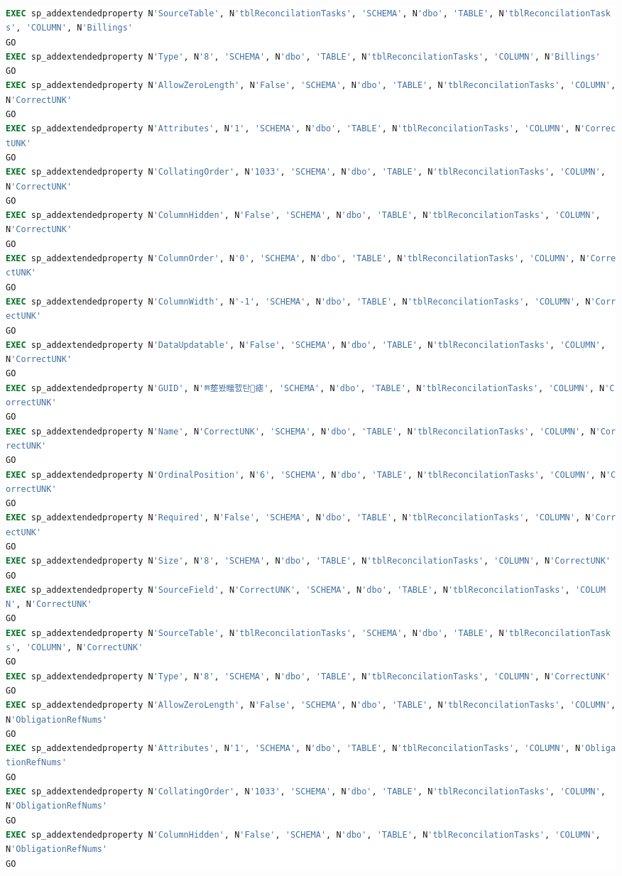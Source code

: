 ```sql
EXEC sp_addextendedproperty N'SourceTable', N'tblReconcilationTasks', 'SCHEMA', N'dbo', 'TABLE', N'tblReconcilationTasks', 'COLUMN', N'Billings'
GO
EXEC sp_addextendedproperty N'Type', N'8', 'SCHEMA', N'dbo', 'TABLE', N'tblReconcilationTasks', 'COLUMN', N'Billings'
GO
EXEC sp_addextendedproperty N'AllowZeroLength', N'False', 'SCHEMA', N'dbo', 'TABLE', N'tblReconcilationTasks', 'COLUMN', N'CorrectUNK'
GO
EXEC sp_addextendedproperty N'Attributes', N'1', 'SCHEMA', N'dbo', 'TABLE', N'tblReconcilationTasks', 'COLUMN', N'CorrectUNK'
GO
EXEC sp_addextendedproperty N'CollatingOrder', N'1033', 'SCHEMA', N'dbo', 'TABLE', N'tblReconcilationTasks', 'COLUMN', N'CorrectUNK'
GO
EXEC sp_addextendedproperty N'ColumnHidden', N'False', 'SCHEMA', N'dbo', 'TABLE', N'tblReconcilationTasks', 'COLUMN', N'CorrectUNK'
GO
EXEC sp_addextendedproperty N'ColumnOrder', N'0', 'SCHEMA', N'dbo', 'TABLE', N'tblReconcilationTasks', 'COLUMN', N'CorrectUNK'
GO
EXEC sp_addextendedproperty N'ColumnWidth', N'-1', 'SCHEMA', N'dbo', 'TABLE', N'tblReconcilationTasks', 'COLUMN', N'CorrectUNK'
GO
EXEC sp_addextendedproperty N'DataUpdatable', N'False', 'SCHEMA', N'dbo', 'TABLE', N'tblReconcilationTasks', 'COLUMN', N'CorrectUNK'
GO
EXEC sp_addextendedproperty N'GUID', N'ⰿ塟봤䂅펤탄࿣瘧', 'SCHEMA', N'dbo', 'TABLE', N'tblReconcilationTasks', 'COLUMN', N'CorrectUNK'
GO
EXEC sp_addextendedproperty N'Name', N'CorrectUNK', 'SCHEMA', N'dbo', 'TABLE', N'tblReconcilationTasks', 'COLUMN', N'CorrectUNK'
GO
EXEC sp_addextendedproperty N'OrdinalPosition', N'6', 'SCHEMA', N'dbo', 'TABLE', N'tblReconcilationTasks', 'COLUMN', N'CorrectUNK'
GO
EXEC sp_addextendedproperty N'Required', N'False', 'SCHEMA', N'dbo', 'TABLE', N'tblReconcilationTasks', 'COLUMN', N'CorrectUNK'
GO
EXEC sp_addextendedproperty N'Size', N'8', 'SCHEMA', N'dbo', 'TABLE', N'tblReconcilationTasks', 'COLUMN', N'CorrectUNK'
GO
EXEC sp_addextendedproperty N'SourceField', N'CorrectUNK', 'SCHEMA', N'dbo', 'TABLE', N'tblReconcilationTasks', 'COLUMN', N'CorrectUNK'
GO
EXEC sp_addextendedproperty N'SourceTable', N'tblReconcilationTasks', 'SCHEMA', N'dbo', 'TABLE', N'tblReconcilationTasks', 'COLUMN', N'CorrectUNK'
GO
EXEC sp_addextendedproperty N'Type', N'8', 'SCHEMA', N'dbo', 'TABLE', N'tblReconcilationTasks', 'COLUMN', N'CorrectUNK'
GO
EXEC sp_addextendedproperty N'AllowZeroLength', N'False', 'SCHEMA', N'dbo', 'TABLE', N'tblReconcilationTasks', 'COLUMN', N'ObligationRefNums'
GO
EXEC sp_addextendedproperty N'Attributes', N'1', 'SCHEMA', N'dbo', 'TABLE', N'tblReconcilationTasks', 'COLUMN', N'ObligationRefNums'
GO
EXEC sp_addextendedproperty N'CollatingOrder', N'1033', 'SCHEMA', N'dbo', 'TABLE', N'tblReconcilationTasks', 'COLUMN', N'ObligationRefNums'
GO
EXEC sp_addextendedproperty N'ColumnHidden', N'False', 'SCHEMA', N'dbo', 'TABLE', N'tblReconcilationTasks', 'COLUMN', N'ObligationRefNums'
GO
```